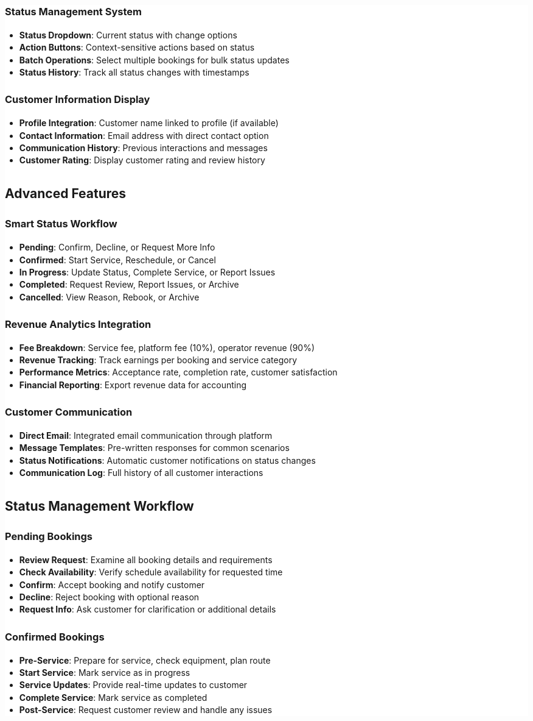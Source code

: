 ### Status Management System
- **Status Dropdown**: Current status with change options
- **Action Buttons**: Context-sensitive actions based on status
- **Batch Operations**: Select multiple bookings for bulk status updates
- **Status History**: Track all status changes with timestamps

### Customer Information Display
- **Profile Integration**: Customer name linked to profile (if available)
- **Contact Information**: Email address with direct contact option
- **Communication History**: Previous interactions and messages
- **Customer Rating**: Display customer rating and review history

## Advanced Features

### Smart Status Workflow
- **Pending**: Confirm, Decline, or Request More Info
- **Confirmed**: Start Service, Reschedule, or Cancel
- **In Progress**: Update Status, Complete Service, or Report Issues
- **Completed**: Request Review, Report Issues, or Archive
- **Cancelled**: View Reason, Rebook, or Archive

### Revenue Analytics Integration
- **Fee Breakdown**: Service fee, platform fee (10%), operator revenue (90%)
- **Revenue Tracking**: Track earnings per booking and service category
- **Performance Metrics**: Acceptance rate, completion rate, customer satisfaction
- **Financial Reporting**: Export revenue data for accounting

### Customer Communication
- **Direct Email**: Integrated email communication through platform
- **Message Templates**: Pre-written responses for common scenarios
- **Status Notifications**: Automatic customer notifications on status changes
- **Communication Log**: Full history of all customer interactions

## Status Management Workflow

### Pending Bookings
- **Review Request**: Examine all booking details and requirements
- **Check Availability**: Verify schedule availability for requested time
- **Confirm**: Accept booking and notify customer
- **Decline**: Reject booking with optional reason
- **Request Info**: Ask customer for clarification or additional details

### Confirmed Bookings
- **Pre-Service**: Prepare for service, check equipment, plan route
- **Start Service**: Mark service as in progress
- **Service Updates**: Provide real-time updates to customer
- **Complete Service**: Mark service as completed
- **Post-Service**: Request customer review and handle any issues

